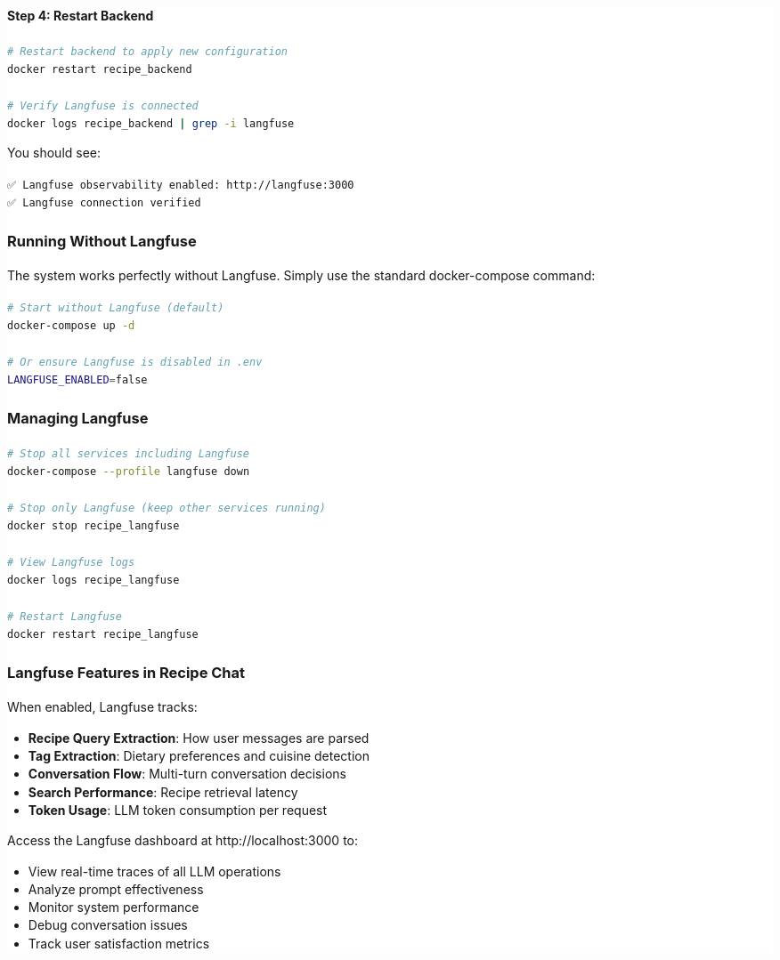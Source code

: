 #### Step 4: Restart Backend

```bash
# Restart backend to apply new configuration
docker restart recipe_backend

# Verify Langfuse is connected
docker logs recipe_backend | grep -i langfuse
```

You should see:
```
✅ Langfuse observability enabled: http://langfuse:3000
✅ Langfuse connection verified
```

### Running Without Langfuse

The system works perfectly without Langfuse. Simply use the standard docker-compose command:

```bash
# Start without Langfuse (default)
docker-compose up -d

# Or ensure Langfuse is disabled in .env
LANGFUSE_ENABLED=false
```

### Managing Langfuse

```bash
# Stop all services including Langfuse
docker-compose --profile langfuse down

# Stop only Langfuse (keep other services running)
docker stop recipe_langfuse

# View Langfuse logs
docker logs recipe_langfuse

# Restart Langfuse
docker restart recipe_langfuse
```

### Langfuse Features in Recipe Chat

When enabled, Langfuse tracks:
- **Recipe Query Extraction**: How user messages are parsed
- **Tag Extraction**: Dietary preferences and cuisine detection
- **Conversation Flow**: Multi-turn conversation decisions
- **Search Performance**: Recipe retrieval latency
- **Token Usage**: LLM token consumption per request

Access the Langfuse dashboard at http://localhost:3000 to:
- View real-time traces of all LLM operations
- Analyze prompt effectiveness
- Monitor system performance
- Debug conversation issues
- Track user satisfaction metrics
